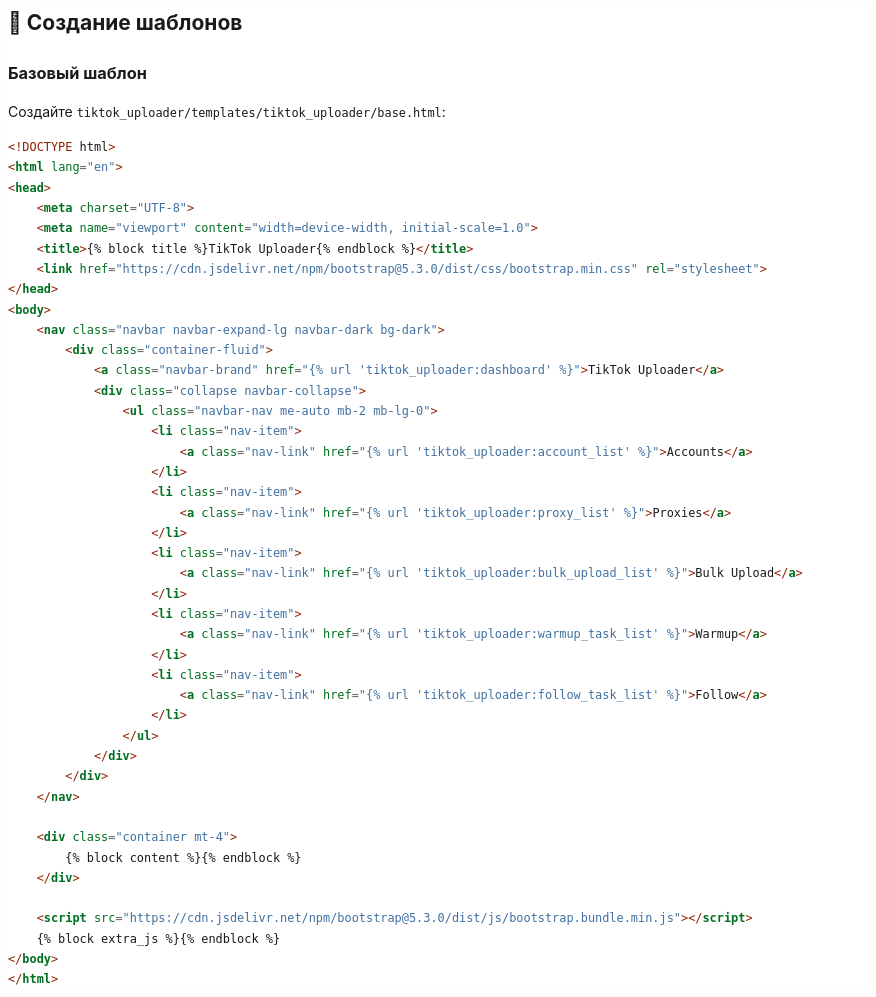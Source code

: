 
## 🎨 Создание шаблонов

### Базовый шаблон

Создайте `tiktok_uploader/templates/tiktok_uploader/base.html`:

```html
<!DOCTYPE html>
<html lang="en">
<head>
    <meta charset="UTF-8">
    <meta name="viewport" content="width=device-width, initial-scale=1.0">
    <title>{% block title %}TikTok Uploader{% endblock %}</title>
    <link href="https://cdn.jsdelivr.net/npm/bootstrap@5.3.0/dist/css/bootstrap.min.css" rel="stylesheet">
</head>
<body>
    <nav class="navbar navbar-expand-lg navbar-dark bg-dark">
        <div class="container-fluid">
            <a class="navbar-brand" href="{% url 'tiktok_uploader:dashboard' %}">TikTok Uploader</a>
            <div class="collapse navbar-collapse">
                <ul class="navbar-nav me-auto mb-2 mb-lg-0">
                    <li class="nav-item">
                        <a class="nav-link" href="{% url 'tiktok_uploader:account_list' %}">Accounts</a>
                    </li>
                    <li class="nav-item">
                        <a class="nav-link" href="{% url 'tiktok_uploader:proxy_list' %}">Proxies</a>
                    </li>
                    <li class="nav-item">
                        <a class="nav-link" href="{% url 'tiktok_uploader:bulk_upload_list' %}">Bulk Upload</a>
                    </li>
                    <li class="nav-item">
                        <a class="nav-link" href="{% url 'tiktok_uploader:warmup_task_list' %}">Warmup</a>
                    </li>
                    <li class="nav-item">
                        <a class="nav-link" href="{% url 'tiktok_uploader:follow_task_list' %}">Follow</a>
                    </li>
                </ul>
            </div>
        </div>
    </nav>
    
    <div class="container mt-4">
        {% block content %}{% endblock %}
    </div>
    
    <script src="https://cdn.jsdelivr.net/npm/bootstrap@5.3.0/dist/js/bootstrap.bundle.min.js"></script>
    {% block extra_js %}{% endblock %}
</body>
</html>
```
